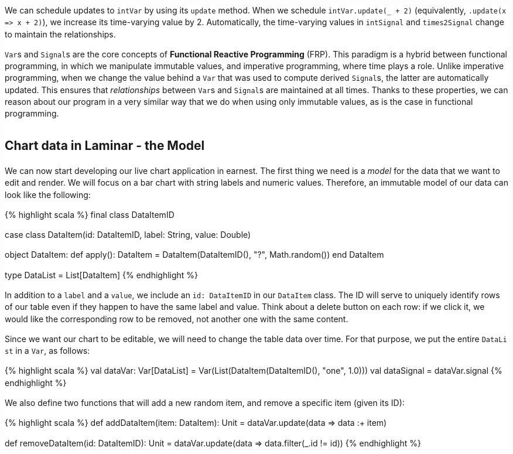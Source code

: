 We can schedule updates to `intVar` by using its `update` method.
When we schedule `intVar.update(_ + 2)` (equivalently, `.update(x => x + 2)`), we increase its time-varying value by 2.
Automatically, the time-varying values in `intSignal` and `times2Signal` change to maintain the relationships.

`Var`s and `Signal`s are the core concepts of **Functional Reactive Programming** (FRP).
This paradigm is a hybrid between functional programming, in which we manipulate immutable values, and imperative programming, where time plays a role.
Unlike imperative programming, when we change the value behind a `Var` that was used to compute derived `Signal`s, the latter are automatically updated.
This ensures that *relationships* between `Var`s and `Signal`s are maintained at all times.
Thanks to these properties, we can reason about our program in a very similar way that we do when using only immutable values, as is the case in functional programming.

## Chart data in Laminar - the Model

We can now start developing our live chart application in earnest.
The first thing we need is a *model* for the data that we want to edit and render.
We will focus on a bar chart with string labels and numeric values.
Therefore, an immutable model of our data can look like the following:

{% highlight scala %}
final class DataItemID

case class DataItem(id: DataItemID, label: String, value: Double)

object DataItem:
  def apply(): DataItem = DataItem(DataItemID(), "?", Math.random())
end DataItem

type DataList = List[DataItem]
{% endhighlight %}

In addition to a `label` and a `value`, we include an `id: DataItemID` in our `DataItem` class.
The ID will serve to uniquely identify rows of our table even if they happen to have the same label and value.
Think about a delete button on each row: if we click it, we would like the corresponding row to be removed, not another one with the same content.

Since we want our chart to be editable, we will need to change the table data over time.
For that purpose, we put the entire `DataList` in a `Var`, as follows:

{% highlight scala %}
val dataVar: Var[DataList] = Var(List(DataItem(DataItemID(), "one", 1.0)))
val dataSignal = dataVar.signal
{% endhighlight %}

We also define two functions that will add a new random item, and remove a specific item (given its ID):

{% highlight scala %}
def addDataItem(item: DataItem): Unit =
  dataVar.update(data => data :+ item)

def removeDataItem(id: DataItemID): Unit =
  dataVar.update(data => data.filter(_.id != id))
{% endhighlight %}
